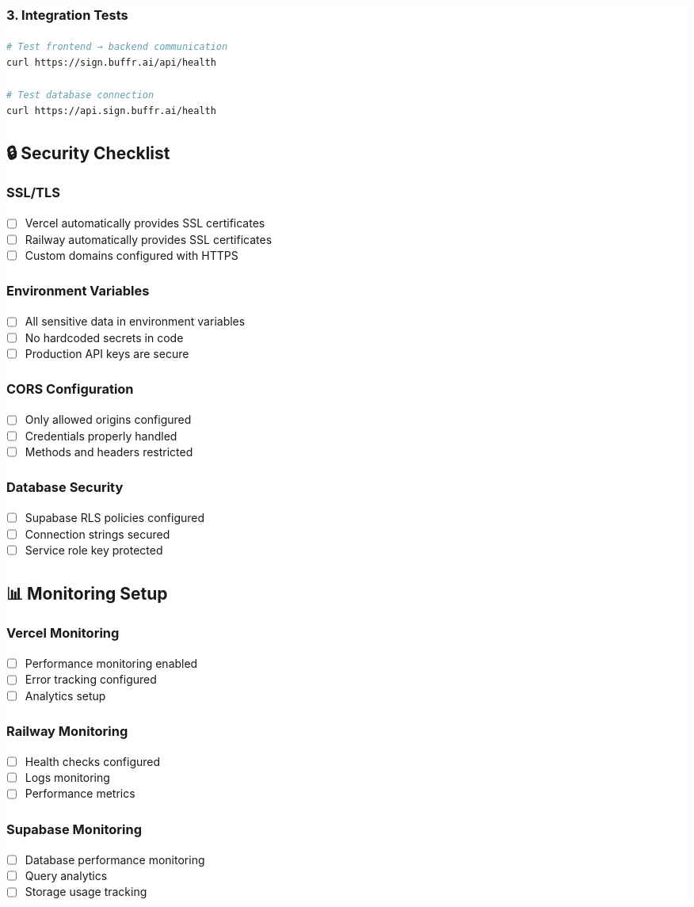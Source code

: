### 3. Integration Tests
```bash
# Test frontend → backend communication
curl https://sign.buffr.ai/api/health

# Test database connection
curl https://api.sign.buffr.ai/health
```

## 🔒 Security Checklist

### SSL/TLS
- [ ] Vercel automatically provides SSL certificates
- [ ] Railway automatically provides SSL certificates
- [ ] Custom domains configured with HTTPS

### Environment Variables
- [ ] All sensitive data in environment variables
- [ ] No hardcoded secrets in code
- [ ] Production API keys are secure

### CORS Configuration
- [ ] Only allowed origins configured
- [ ] Credentials properly handled
- [ ] Methods and headers restricted

### Database Security
- [ ] Supabase RLS policies configured
- [ ] Connection strings secured
- [ ] Service role key protected

## 📊 Monitoring Setup

### Vercel Monitoring
- [ ] Performance monitoring enabled
- [ ] Error tracking configured
- [ ] Analytics setup

### Railway Monitoring
- [ ] Health checks configured
- [ ] Logs monitoring
- [ ] Performance metrics

### Supabase Monitoring
- [ ] Database performance monitoring
- [ ] Query analytics
- [ ] Storage usage tracking
